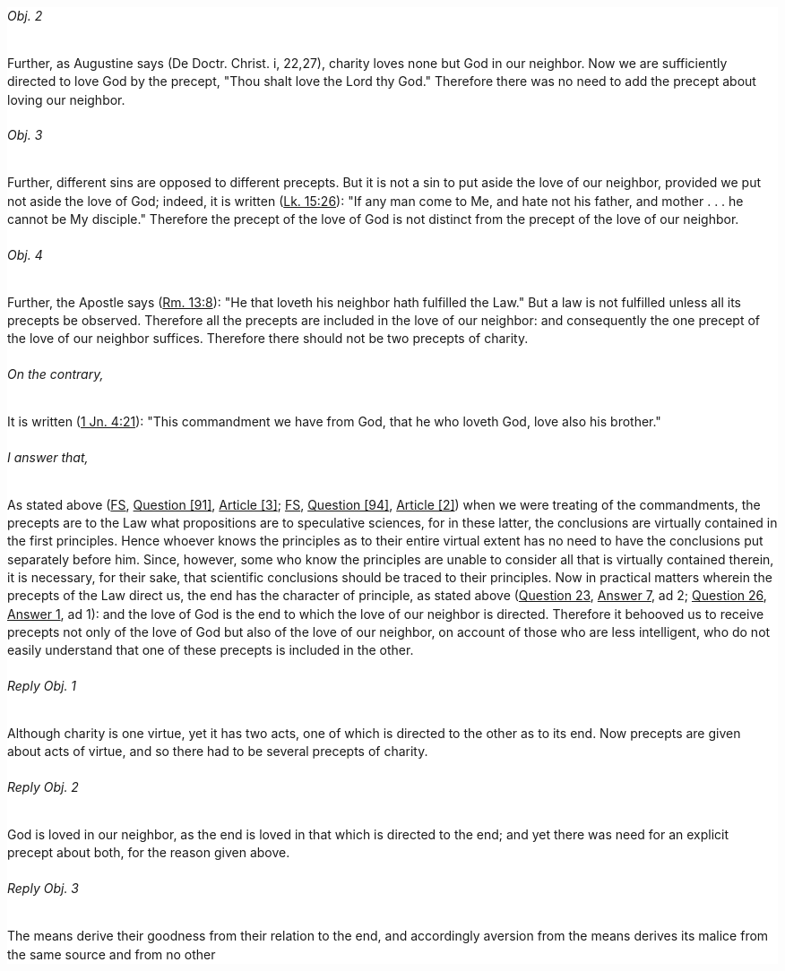 ###### Obj. 2
Further, as Augustine says (De Doctr. Christ. i, 22,27), charity loves none but God in our neighbor. Now we are sufficiently directed to love God by the precept, "Thou shalt love the Lord thy God." Therefore there was no need to add the precept about loving our neighbor.

###### Obj. 3
Further, different sins are opposed to different precepts. But it is not a sin to put aside the love of our neighbor, provided we put not aside the love of God; indeed, it is written ([Lk. 15:26](http://bible.gospelcom.net/bible?Lk++15:26)): "If any man come to Me, and hate not his father, and mother . . . he cannot be My disciple." Therefore the precept of the love of God is not distinct from the precept of the love of our neighbor.  

###### Obj. 4
Further, the Apostle says ([Rm. 13:8](http://bible.gospelcom.net/bible?Rm++13:8)): "He that loveth his neighbor hath fulfilled the Law." But a law is not fulfilled unless all its precepts be observed. Therefore all the precepts are included in the love of our neighbor: and consequently the one precept of the love of our neighbor suffices. Therefore there should not be two precepts of charity.  

###### On the contrary,
It is written ([1 Jn. 4:21](http://bible.gospelcom.net/bible?1+Jn++4:21)): "This commandment we have from God, that he who loveth God, love also his brother."  

###### I answer that,
As stated above ([FS](../FS.html), [Question \[91\]](../FS/FS091.html#FSQ91OUTP1), [Article \[3\]](../FS/FS091.html#FSQ91A3THEP1); [FS](../FS.html), [Question \[94\]](../FS/FS094.html#FSQ94OUTP1), [Article \[2\]](../FS/FS094.html#FSQ94A2THEP1)) when we were treating of the commandments, the precepts are to the Law what propositions are to speculative sciences, for in these latter, the conclusions are virtually contained in the first principles. Hence whoever knows the principles as to their entire virtual extent has no need to have the conclusions put separately before him. Since, however, some who know the principles are unable to consider all that is virtually contained therein, it is necessary, for their sake, that scientific conclusions should be traced to their principles. Now in practical matters wherein the precepts of the Law direct us, the end has the character of principle, as stated above ([Question 23](23.%20Charity,%20Considered%20in%20Itself.md), [Answer 7](23.%20Charity,%20Considered%20in%20Itself.md#7.%20Whether%20any%20true%20virtue%20is%20possible%20without%20charity?%20), ad 2; [Question 26](26.%20Order%20of%20Charity.md), [Answer 1](26.%20Order%20of%20Charity.md#1.%20Whether%20there%20is%20order%20in%20charity?%20), ad 1): and the love of God is the end to which the love of our neighbor is directed. Therefore it behooved us to receive precepts not only of the love of God but also of the love of our neighbor, on account of those who are less intelligent, who do not easily understand that one of these precepts is included in the other.  

###### Reply Obj. 1
Although charity is one virtue, yet it has two acts, one of which is directed to the other as to its end. Now precepts are given about acts of virtue, and so there had to be several precepts of charity.  

###### Reply Obj. 2
God is loved in our neighbor, as the end is loved in that which is directed to the end; and yet there was need for an explicit precept about both, for the reason given above.  

###### Reply Obj. 3
The means derive their goodness from their relation to the end, and accordingly aversion from the means derives its malice from the same source and from no other  
